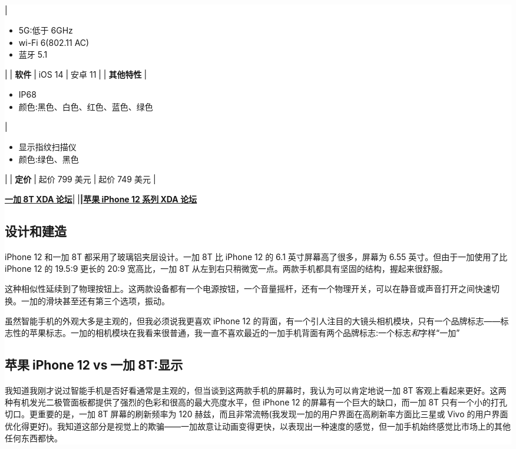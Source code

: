  | 

*   5G:低于 6GHz
*   wi-Fi 6(802.11 AC)
*   蓝牙 5.1

 |
| **软件** | iOS 14 | 安卓 11 |
| **其他特性** | 

*   IP68
*   颜色:黑色、白色、红色、蓝色、绿色

 | 

*   显示指纹扫描仪
*   颜色:绿色、黑色

 |
| **定价** | 起价 799 美元 | 起价 749 美元 |

**[一加 8T XDA 论坛](https://forum.xda-developers.com/oneplus-8t)**| |**|[苹果 iPhone 12 系列 XDA 论坛](https://forum.xda-developers.com/apple-iphone-12)**

## 设计和建造

iPhone 12 和一加 8T 都采用了玻璃铝夹层设计。一加 8T 比 iPhone 12 的 6.1 英寸屏幕高了很多，屏幕为 6.55 英寸。但由于一加使用了比 iPhone 12 的 19.5:9 更长的 20:9 宽高比，一加 8T 从左到右只稍微宽一点。两款手机都具有坚固的结构，握起来很舒服。

这种相似性延续到了物理按钮上。这两款设备都有一个电源按钮，一个音量摇杆，还有一个物理开关，可以在静音或声音打开之间快速切换。一加的滑块甚至还有第三个选项，振动。

虽然智能手机的外观大多是主观的，但我必须说我更喜欢 iPhone 12 的背面，有一个引人注目的大镜头相机模块，只有一个品牌标志——标志性的苹果标志。一加的相机模块在我看来很普通，我一直不喜欢最近的一加手机背面有两个品牌标志:一个标志*和*字样“一加”

## 苹果 iPhone 12 vs 一加 8T:显示

我知道我刚才说过智能手机是否好看通常是主观的，但当谈到这两款手机的屏幕时，我认为可以肯定地说一加 8T 客观上看起来更好。这两种有机发光二极管面板都提供了强烈的色彩和很高的最大亮度水平，但 iPhone 12 的屏幕有一个巨大的缺口，而一加 8T 只有一个小的打孔切口。更重要的是，一加 8T 屏幕的刷新频率为 120 赫兹，而且非常流畅(我发现一加的用户界面在高刷新率方面比三星或 Vivo 的用户界面优化得更好)。我知道这部分是视觉上的欺骗——一加故意让动画变得更快，以表现出一种速度的感觉，但一加手机始终感觉比市场上的其他任何东西都快。
